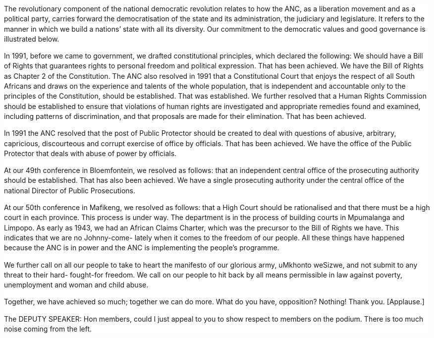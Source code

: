 The revolutionary component of the national democratic revolution relates
to how the ANC, as a liberation movement and as a political party, carries
forward the democratisation of the state and its administration, the
judiciary and legislature. It refers to the manner in which we build a
nations’ state with all its diversity.
Our commitment to the democratic values and good governance is illustrated
below.

In 1991, before we came to government, we drafted constitutional
principles, which declared the following: We should have a Bill of Rights
that guarantees rights to personal freedom and political expression. That
has been achieved. We have the Bill of Rights as Chapter 2 of the
Constitution.
The ANC also resolved in 1991 that a Constitutional Court that enjoys the
respect of all South Africans and draws on the experience and talents of
the whole population, that is independent and accountable only to the
principles of the Constitution, should be established. That was
established. We further resolved that a Human Rights Commission should be
established to ensure that violations of human rights are investigated and
appropriate remedies found and examined, including patterns of
discrimination, and that proposals are made for their elimination. That has
been achieved.

In 1991 the ANC resolved that the post of Public Protector should be
created to deal with questions of abusive, arbitrary, capricious,
discourteous and corrupt exercise of office by officials. That has been
achieved. We have the office of the Public Protector that deals with abuse
of power by officials.

At our 49th conference in Bloemfontein, we resolved as follows: that an
independent central office of the prosecuting authority should be
established. That has also been achieved. We have a single prosecuting
authority under the central office of the national Director of Public
Prosecutions.

At our 50th conference in Mafikeng, we resolved as follows: that a High
Court should be rationalised and that there must be a high court in each
province. This process is under way. The department is in the process of
building courts in Mpumalanga and Limpopo.
As early as 1943, we had an African Claims Charter, which was the precursor
to the Bill of Rights we have. This indicates that we are no Johnny-come-
lately when it comes to the freedom of our people. All these things have
happened because the ANC is in power and the ANC is implementing the
people’s programme.

We further call on all our people to take to heart the manifesto of our
glorious army, uMkhonto weSizwe, and not submit to any threat to their hard-
fought-for freedom. We call on our people to hit back by all means
permissible in law against poverty, unemployment and woman and child abuse.

Together, we have achieved so much; together we can do more. What do you
have, opposition? Nothing! Thank you. [Applause.]

The DEPUTY SPEAKER: Hon members, could I just appeal to you to show respect
to members on the podium. There is too much noise coming from the left.
